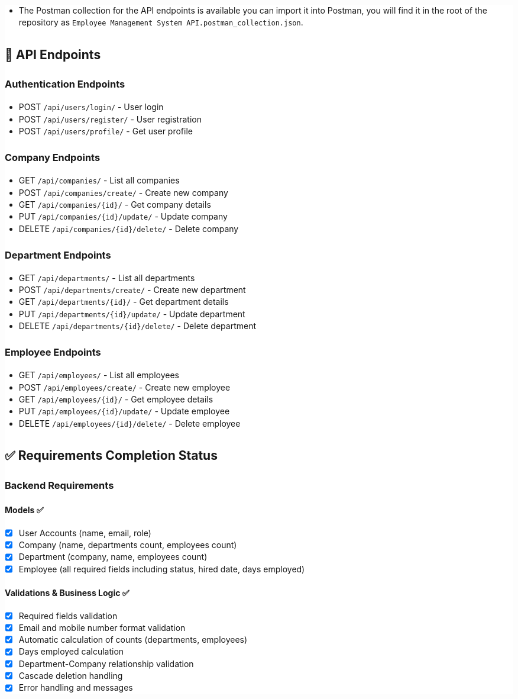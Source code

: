 - The Postman collection for the API endpoints is available you can import it into Postman, you will find it in the root of the repository as `Employee Management System API.postman_collection.json`.

## 📝 API Endpoints

### Authentication Endpoints

- POST `/api/users/login/` - User login
- POST `/api/users/register/` - User registration
- POST `/api/users/profile/` - Get user profile

### Company Endpoints

- GET `/api/companies/` - List all companies
- POST `/api/companies/create/` - Create new company
- GET `/api/companies/{id}/` - Get company details
- PUT `/api/companies/{id}/update/` - Update company
- DELETE `/api/companies/{id}/delete/` - Delete company

### Department Endpoints

- GET `/api/departments/` - List all departments
- POST `/api/departments/create/` - Create new department
- GET `/api/departments/{id}/` - Get department details
- PUT `/api/departments/{id}/update/` - Update department
- DELETE `/api/departments/{id}/delete/` - Delete department

### Employee Endpoints

- GET `/api/employees/` - List all employees
- POST `/api/employees/create/` - Create new employee
- GET `/api/employees/{id}/` - Get employee details
- PUT `/api/employees/{id}/update/` - Update employee
- DELETE `/api/employees/{id}/delete/` - Delete employee

## ✅ Requirements Completion Status

### Backend Requirements

#### Models ✅
- [x] User Accounts (name, email, role)
- [x] Company (name, departments count, employees count)
- [x] Department (company, name, employees count)
- [x] Employee (all required fields including status, hired date, days employed)

#### Validations & Business Logic ✅
- [x] Required fields validation
- [x] Email and mobile number format validation
- [x] Automatic calculation of counts (departments, employees)
- [x] Days employed calculation
- [x] Department-Company relationship validation
- [x] Cascade deletion handling
- [x] Error handling and messages
